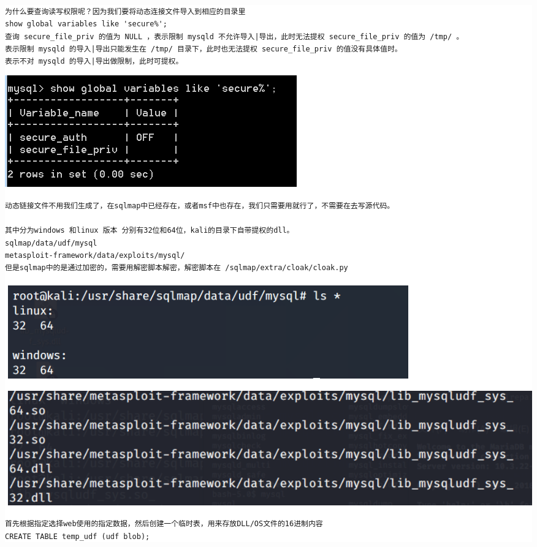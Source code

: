 ```
为什么要查询读写权限呢？因为我们要将动态连接文件导入到相应的目录里
show global variables like 'secure%'; 
查询 secure_file_priv 的值为 NULL ，表示限制 mysqld 不允许导入|导出，此时无法提权 secure_file_priv 的值为 /tmp/ 。
表示限制 mysqld 的导入|导出只能发生在 /tmp/ 目录下，此时也无法提权 secure_file_priv 的值没有具体值时。
表示不对 mysqld 的导入|导出做限制，此时可提权。
```

![image-20241018234713499](操作系统提权/image-20241018234713499.png)	

```
动态链接文件不用我们生成了，在sqlmap中已经存在，或者msf中也存在，我们只需要用就行了，不需要在去写源代码。

其中分为windows 和linux 版本 分别有32位和64位，kali的目录下自带提权的dll。
sqlmap/data/udf/mysql
metasploit-framework/data/exploits/mysql/
但是sqlmap中的是通过加密的，需要用解密脚本解密，解密脚本在 /sqlmap/extra/cloak/cloak.py
```

![image-20241018235306189](操作系统提权/image-20241018235306189.png)	

![image-20241018235410090](操作系统提权/image-20241018235410090.png)	

```
首先根据指定选择web使用的指定数据，然后创建一个临时表，用来存放DLL/OS文件的16进制内容
CREATE TABLE temp_udf (udf blob);
```
